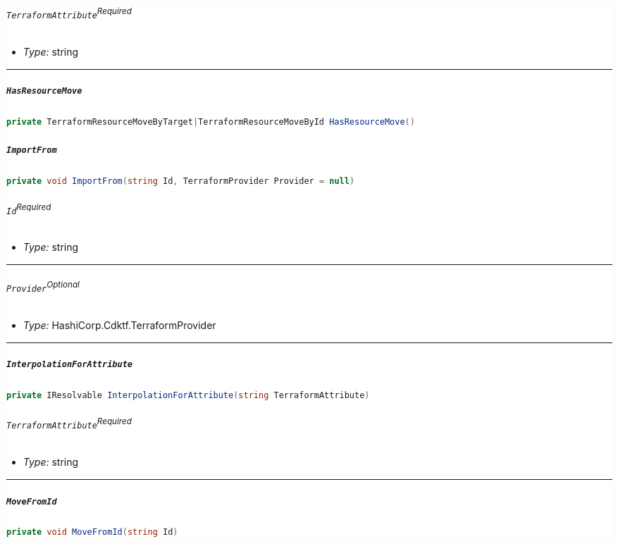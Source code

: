 ###### `TerraformAttribute`<sup>Required</sup> <a name="TerraformAttribute" id="@cdktf/provider-launchdarkly.team.Team.getStringMapAttribute.parameter.terraformAttribute"></a>

- *Type:* string

---

##### `HasResourceMove` <a name="HasResourceMove" id="@cdktf/provider-launchdarkly.team.Team.hasResourceMove"></a>

```csharp
private TerraformResourceMoveByTarget|TerraformResourceMoveById HasResourceMove()
```

##### `ImportFrom` <a name="ImportFrom" id="@cdktf/provider-launchdarkly.team.Team.importFrom"></a>

```csharp
private void ImportFrom(string Id, TerraformProvider Provider = null)
```

###### `Id`<sup>Required</sup> <a name="Id" id="@cdktf/provider-launchdarkly.team.Team.importFrom.parameter.id"></a>

- *Type:* string

---

###### `Provider`<sup>Optional</sup> <a name="Provider" id="@cdktf/provider-launchdarkly.team.Team.importFrom.parameter.provider"></a>

- *Type:* HashiCorp.Cdktf.TerraformProvider

---

##### `InterpolationForAttribute` <a name="InterpolationForAttribute" id="@cdktf/provider-launchdarkly.team.Team.interpolationForAttribute"></a>

```csharp
private IResolvable InterpolationForAttribute(string TerraformAttribute)
```

###### `TerraformAttribute`<sup>Required</sup> <a name="TerraformAttribute" id="@cdktf/provider-launchdarkly.team.Team.interpolationForAttribute.parameter.terraformAttribute"></a>

- *Type:* string

---

##### `MoveFromId` <a name="MoveFromId" id="@cdktf/provider-launchdarkly.team.Team.moveFromId"></a>

```csharp
private void MoveFromId(string Id)
```
